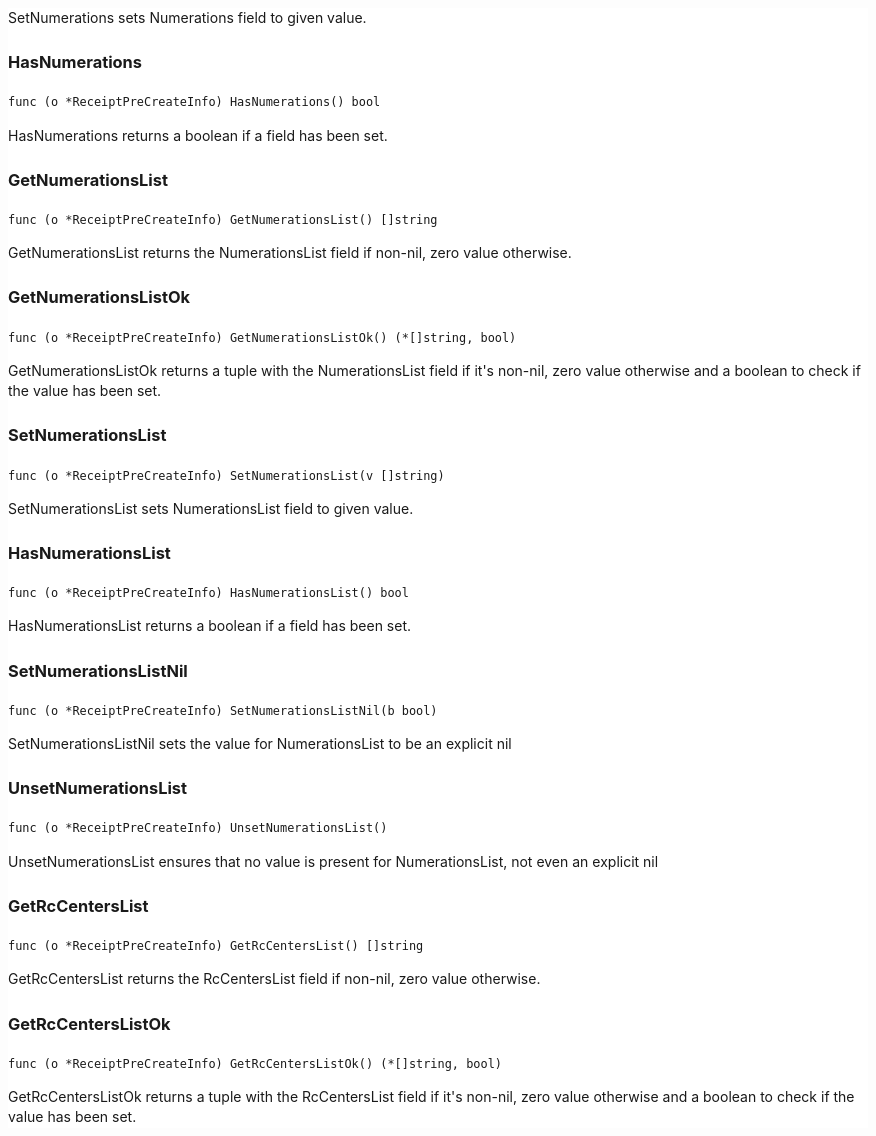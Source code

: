 SetNumerations sets Numerations field to given value.

### HasNumerations

`func (o *ReceiptPreCreateInfo) HasNumerations() bool`

HasNumerations returns a boolean if a field has been set.

### GetNumerationsList

`func (o *ReceiptPreCreateInfo) GetNumerationsList() []string`

GetNumerationsList returns the NumerationsList field if non-nil, zero value otherwise.

### GetNumerationsListOk

`func (o *ReceiptPreCreateInfo) GetNumerationsListOk() (*[]string, bool)`

GetNumerationsListOk returns a tuple with the NumerationsList field if it's non-nil, zero value otherwise
and a boolean to check if the value has been set.

### SetNumerationsList

`func (o *ReceiptPreCreateInfo) SetNumerationsList(v []string)`

SetNumerationsList sets NumerationsList field to given value.

### HasNumerationsList

`func (o *ReceiptPreCreateInfo) HasNumerationsList() bool`

HasNumerationsList returns a boolean if a field has been set.

### SetNumerationsListNil

`func (o *ReceiptPreCreateInfo) SetNumerationsListNil(b bool)`

 SetNumerationsListNil sets the value for NumerationsList to be an explicit nil

### UnsetNumerationsList
`func (o *ReceiptPreCreateInfo) UnsetNumerationsList()`

UnsetNumerationsList ensures that no value is present for NumerationsList, not even an explicit nil
### GetRcCentersList

`func (o *ReceiptPreCreateInfo) GetRcCentersList() []string`

GetRcCentersList returns the RcCentersList field if non-nil, zero value otherwise.

### GetRcCentersListOk

`func (o *ReceiptPreCreateInfo) GetRcCentersListOk() (*[]string, bool)`

GetRcCentersListOk returns a tuple with the RcCentersList field if it's non-nil, zero value otherwise
and a boolean to check if the value has been set.
